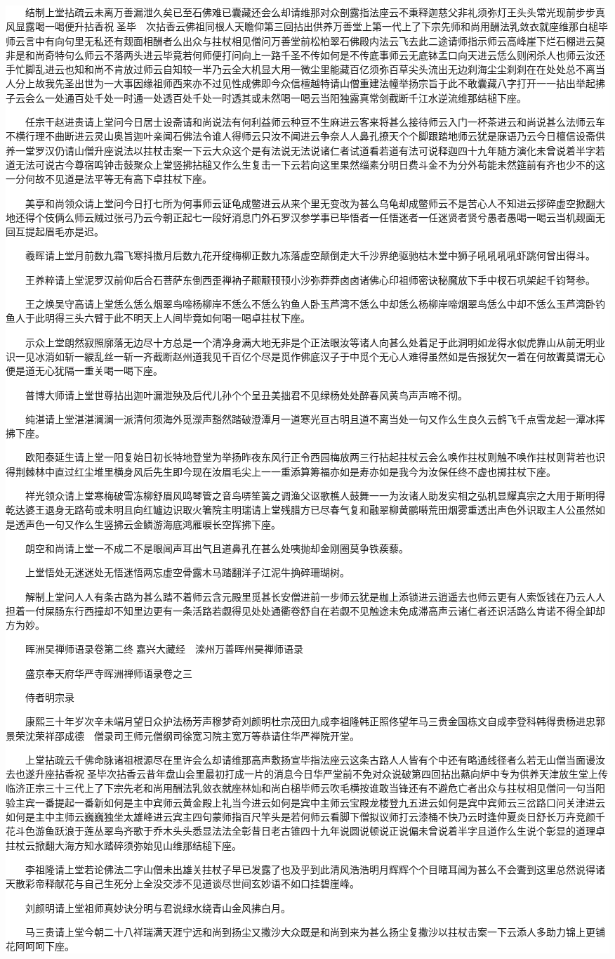 　　结制上堂拈疏云未离万善漏泄久矣已至石佛难已囊藏还会么却请维那对众剖露指法座云不秉释迦慈父非礼须弥灯王头头常光现前步步真风显露喝一喝便升拈香祝
圣毕　次拈香云佛祖同根人天瞻仰第三回拈出供养万善堂上第一代上了下宗先师和尚用酬法乳敛衣就座维那白槌毕师云言中有向句里无私还有觌面相酬者么出众与拄杖相见僧问万善堂前松柏翠石佛殿内法云飞去此二途请师指示师云高峰崖下烂石棚进云莫非是和尚奇特句么师云不落两头进云毕竟若何师便打问向上一路千圣不传如何是不传底事师云无底钵盂口向天进云恁么则闲杀人也师云汝还手忙脚乱进云也知和尚不肯放过师云自知较一半乃云全大机显大用一微尘里能藏百亿须弥百草尖头流出无边刹海尘尘刹刹在在处处总不离当人分上故我先圣出世为一大事因缘祖师西来亦不过见性成佛即今众信檀越特请山僧重建法幢举扬宗旨于此不敢囊藏八字打开一一拈出举起拂子云会么一处通百处千处一时通一处透百处千处一时透其或未然喝一喝云当阳独露真常剑截断千江水逆流维那结槌下座。

　　任宗干赵进贵请上堂问今日居士设斋请和尚说法有何利益师云种豆不生麻进云客来将甚么接待师云入门一杯茶进云和尚说甚么法师云车不横行理不曲断进云灵山奥旨迦叶亲闻石佛法令谁人得师云只汝不闻进云争奈人人鼻孔撩天个个脚跟踏地师云犹是寐语乃云今日檀信设斋供养一堂罗汉仍请山僧升座说法以拄杖击案一下云大众这个是有法说无法说诸仁者试道看若道有法可说释迦四十九年随方演化未曾说着半字若道无法可说古今尊宿鸣钟击鼓聚众上堂竖拂拈槌又作么生复击一下云若向这里果然缁素分明日费斗金不为分外苟能未然筵前有齐也少不的这一分何故不见道是法平等无有高下卓拄杖下座。

　　美亭和尚领众请上堂问今日打七所为何事师云证龟成鳖进云从来个里无变改为甚么乌龟却成鳖师云不是苦心人不知进云拶碎虚空掀翻大地还得个伎俩么师云贼过张弓乃云今朝正起七一段好消息门外石罗汉参学事已毕悟者一任悟迷者一任迷贤者贤兮愚者愚喝一喝云当机觌面无回互提起眉毛亦是迟。

　　羲晖请上堂月前数九霜飞寒抖擞月后数九花开绽梅柳正数九冻落虚空颠倒走大千沙界绝驱驰枯木堂中狮子吼吼吼吼虾跳何曾出得斗。

　　王养粹请上堂泥罗汉前仰后合石菩萨东倒西歪禅衲子颟颟顸顸小沙弥莽莽卤卤诸佛心印祖师密诀秘魔放下手中杈石巩架起千钧弩参。

　　王之焕吴守高请上堂恁么恁么烟翠鸟啼杨柳岸不恁么不恁么钓鱼人卧玉芦湾不恁么中却恁么杨柳岸啼烟翠鸟恁么中却不恁么玉芦湾卧钓鱼人于此明得三头六臂于此不明天上人间毕竟如何喝一喝卓拄杖下座。

　　示众上堂朗然寂照廓落无边尽十方总是一个清净身满大地无非是个正法眼汝等诸人向甚么处着足于此洞明如龙得水似虎靠山从前无明业识一见冰消如斩一綟乱丝一斩一齐截断赵州道我见千百亿个尽是觅作佛底汉子于中觅个无心人难得虽然如是告报犹欠一着在何故聻莫谓无心便是道无心犹隔一重关喝一喝下座。

　　普博大师请上堂世尊拈出迦叶漏泄殃及后代儿孙个个呈丑美拙君不见绿杨处处醉春风黄鸟声声啼不彻。

　　纯湛请上堂湛湛澜澜一派清何须海外觅濴声豁然踏破澄潭月一道寒光亘古明且道不离当处一句又作么生良久云鹤飞千点雪龙起一潭冰挥拂下座。

　　欧阳泰延生请上堂一阳复始日初长特地登堂为举扬昨夜东风行正令西园梅放两三行拈起拄杖云会么唤作拄杖则触不唤作拄杖则背若也识得荆棘林中直过红尘堆里横身风后先生即今现在汝眉毛尖上一一重添算筹福亦如是寿亦如是我今为汝保任终不虚也掷拄杖下座。

　　祥光领众请上堂寒梅破雪冻柳舒眉风鸣琴管之音鸟哢笙簧之调渔父讴歌樵人鼓舞一一为汝诸人助发实相之弘机显耀真宗之大用于斯明得乾达婆王退身无路苟或未明且向红罏边识取火箸院主明瑞请上堂残腊方已尽春气复和融翠柳黄鹂啭荒田烟雾重透出声色外识取主人公虽然如是透声色一句又作么生竖拂云金鳞游海底鸿雁唳长空挥拂下座。

　　朗空和尚请上堂一不成二不是眼闻声耳出气且道鼻孔在甚么处咦抛却金刚圈莫争铁蒺藜。

　　上堂悟处无迷迷处无悟迷悟两忘虚空骨露木马踏翻洋子江泥牛捔碎珊瑚树。

　　解制上堂问人人有条古路为甚么踏不着师云含元殿里觅甚长安僧进前一步师云犹是枷上添锁进云逍遥去也师云更有人索饭钱在乃云人人担着一付屎肠东行西撞却不知里边更有一条活路若觑得见处处通衢卷舒自在若觑不见触途未免成滞高声云诸仁者还识活路么肯诺不得全卸却方为妙。

　　晖洲旲禅师语录卷第二终
嘉兴大藏经　滦州万善晖州昊禅师语录


　　盛京奉天府华严寺晖洲禅师语录卷之三

　　侍者明宗录

　　康熙三十年岁次辛未端月望日众护法杨芳声穆梦奇刘颜明杜宗茂田九成李祖隆韩正照佟望年马三贵金国栋文自成李登科韩得贵杨进忠郭景荣沈荣祥邵成德　僧录司王师元僧纲司徐宽习院主宽万等恭请住华严禅院开堂。

　　上堂拈疏云千佛命脉诸祖根源尽在里许会么却请维那高声敷扬宣毕指法座云这条古路人人皆有个中还有略通线径者么若无山僧当面谩汝去也遂升座拈香祝
圣毕次拈香云昔年盘山会里最初打成一片的消息今日华严堂前不免对众说破第四回拈出爇向炉中专为供养天津放生堂上传临济正宗三十三代上了下宗先老和尚用酬法乳敛衣就座林灿和尚白槌毕师云吹毛横按谁敢当锋还有不避危亡者出众与拄杖相见僧问一句当阳验主宾一番提起一番新如何是主中宾师云黄金殿上礼当今进云如何是宾中主师云宝殿龙楼登九五进云如何是宾中宾师云三岔路口问关津进云如何是主中主师云巍巍独坐太雄峰进云宾主四句蒙师指百尺竿头是若何师云看脚下僧拟议师打云漆桶不快乃云时逢仲夏炎日舒长万卉竞颜千花斗色游鱼跃浪于莲丛翠鸟齐歌于乔木头头悉显法法全彰昔日老古锥四十九年说圆说顿说正说偏未曾说着半字且道作么生说个彰显的道理卓拄杖云掀翻大海方知水踏碎须弥始见山维那结槌下座。

　　李祖隆请上堂若论佛法二字山僧未出雄关拄杖子早已发露了也及乎到此清风浩浩明月辉辉个个目睹耳闻为甚么不会聻到这里总然说得诸天散彩帝释献花与自己生死分上全没交涉不见道谈尽世间玄妙语不如口挂碧崖峰。

　　刘颜明请上堂祖师真妙诀分明与君说绿水绕青山金风拂白月。

　　马三贵请上堂今朝二十八祥瑞满天涯宁远和尚到扬尘又撒沙大众既是和尚到来为甚么扬尘复撒沙以拄杖击案一下云添人多助力锦上更铺花阿呵呵下座。
